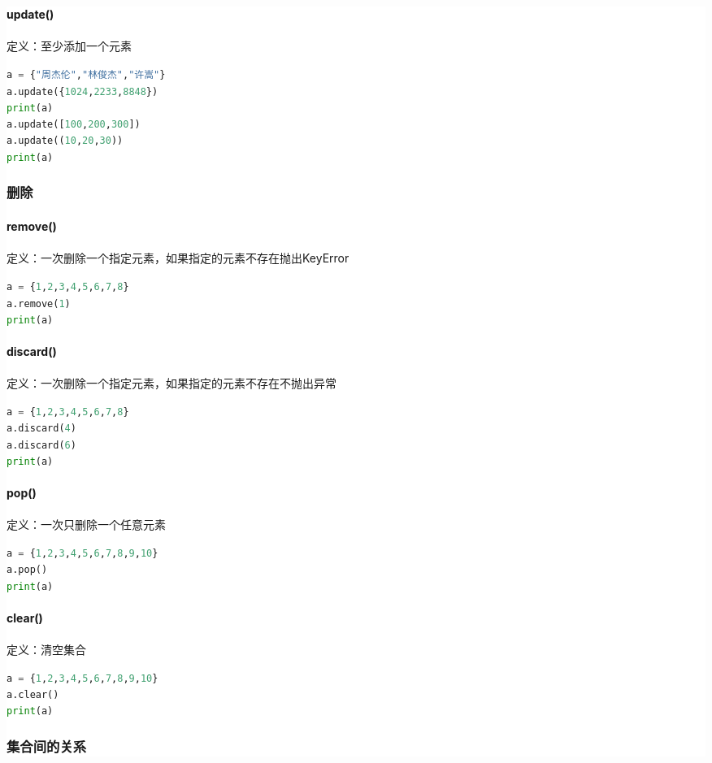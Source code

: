 #### update()

定义：至少添加一个元素

```python
a = {"周杰伦","林俊杰","许嵩"}
a.update({1024,2233,8848})
print(a)
a.update([100,200,300])
a.update((10,20,30))
print(a)
```

### 删除

#### remove()

定义：一次删除一个指定元素，如果指定的元素不存在抛出KeyError 

```python
a = {1,2,3,4,5,6,7,8}
a.remove(1)
print(a)
```

#### discard()

定义：一次删除一个指定元素，如果指定的元素不存在不抛出异常

```python
a = {1,2,3,4,5,6,7,8}
a.discard(4)
a.discard(6)
print(a)
```

#### pop()

定义：一次只删除一个任意元素

```python
a = {1,2,3,4,5,6,7,8,9,10}
a.pop()
print(a)
```

#### clear()

定义：清空集合

```python
a = {1,2,3,4,5,6,7,8,9,10}
a.clear()
print(a)
```

### 集合间的关系
